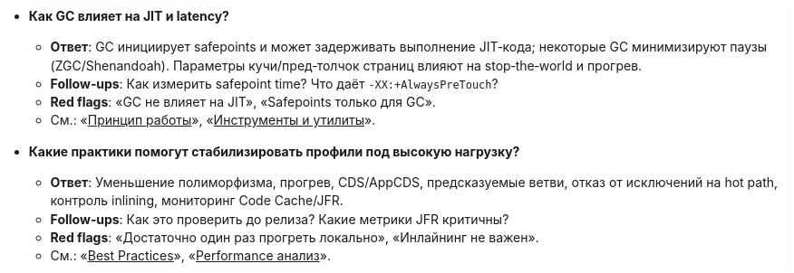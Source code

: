 - **Как GC влияет на JIT и latency?**
  - **Ответ**: GC инициирует safepoints и может задерживать выполнение JIT‑кода; некоторые GC минимизируют паузы (ZGC/Shenandoah). Параметры кучи/пред‑толчок страниц влияют на stop‑the‑world и прогрев.
  - **Follow‑ups**: Как измерить safepoint time? Что даёт `-XX:+AlwaysPreTouch`?
  - **Red flags**: «GC не влияет на JIT», «Safepoints только для GC».
  - См.: «[Принцип работы](#принцип-работы)», «[Инструменты и утилиты](#инструменты-и-утилиты)».

- **Какие практики помогут стабилизировать профили под высокую нагрузку?**
  - **Ответ**: Уменьшение полиморфизма, прогрев, CDS/AppCDS, предсказуемые ветви, отказ от исключений на hot path, контроль inlining, мониторинг Code Cache/JFR.
  - **Follow‑ups**: Как это проверить до релиза? Какие метрики JFR критичны?
  - **Red flags**: «Достаточно один раз прогреть локально», «Инлайнинг не важен».
  - См.: «[Best Practices](#best-practices)», «[Performance анализ](#performance-анализ)».

